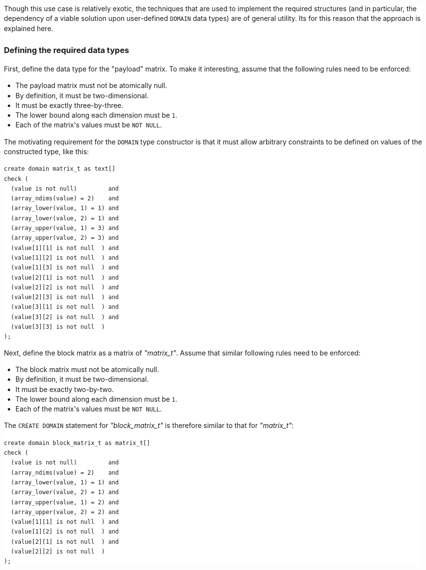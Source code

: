 Though this use case is relatively exotic, the techniques that are used to implement the required structures (and in particular, the dependency of a viable solution upon user-defined `DOMAIN` data types) are of general utility. Its for this reason that the approach is explained here.

### Defining the required data types

First, define the data type for the "payload" matrix. To make it interesting, assume that the following rules need to be enforced:
- The payload matrix must not be atomically null.
- By definition, it must be two-dimensional.
- It must be exactly three-by-three.
- The lower bound along each dimension must be `1`.
- Each of the matrix's values must be `NOT NULL`.

The motivating requirement for the `DOMAIN` type constructor is that it must allow arbitrary constraints to be defined on values of the constructed type, like this:
```plpgsql
create domain matrix_t as text[]
check (
  (value is not null)         and
  (array_ndims(value) = 2)    and
  (array_lower(value, 1) = 1) and
  (array_lower(value, 2) = 1) and
  (array_upper(value, 1) = 3) and
  (array_upper(value, 2) = 3) and
  (value[1][1] is not null  ) and
  (value[1][2] is not null  ) and
  (value[1][3] is not null  ) and
  (value[2][1] is not null  ) and
  (value[2][2] is not null  ) and
  (value[2][3] is not null  ) and
  (value[3][1] is not null  ) and
  (value[3][2] is not null  ) and
  (value[3][3] is not null  )
);
```
Next, define the block matrix as a matrix of _"matrix_t"_. Assume that similar following rules need to be enforced:

- The block matrix must not be atomically null.
- By definition, it must be two-dimensional.
- It must be exactly two-by-two.
- The lower bound along each dimension must be `1`.
- Each of the matrix's values must be `NOT NULL`.

The `CREATE DOMAIN` statement for _"block_matrix_t"_ is therefore similar to that for _"matrix_t"_:
```plpgsql
create domain block_matrix_t as matrix_t[]
check (
  (value is not null)         and
  (array_ndims(value) = 2)    and
  (array_lower(value, 1) = 1) and
  (array_lower(value, 2) = 1) and
  (array_upper(value, 1) = 2) and
  (array_upper(value, 2) = 2) and
  (value[1][1] is not null  ) and
  (value[1][2] is not null  ) and
  (value[2][1] is not null  ) and
  (value[2][2] is not null  )
);
```